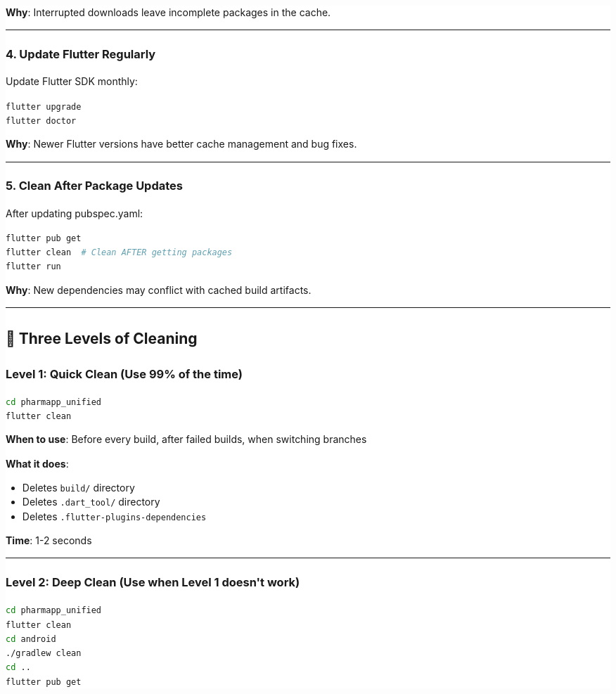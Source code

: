 **Why**: Interrupted downloads leave incomplete packages in the cache.

---

### **4. Update Flutter Regularly**

Update Flutter SDK monthly:

```bash
flutter upgrade
flutter doctor
```

**Why**: Newer Flutter versions have better cache management and bug fixes.

---

### **5. Clean After Package Updates**

After updating pubspec.yaml:

```bash
flutter pub get
flutter clean  # Clean AFTER getting packages
flutter run
```

**Why**: New dependencies may conflict with cached build artifacts.

---

## 🔧 **Three Levels of Cleaning**

### **Level 1: Quick Clean** (Use 99% of the time)

```bash
cd pharmapp_unified
flutter clean
```

**When to use**: Before every build, after failed builds, when switching branches

**What it does**:
- Deletes `build/` directory
- Deletes `.dart_tool/` directory
- Deletes `.flutter-plugins-dependencies`

**Time**: 1-2 seconds

---

### **Level 2: Deep Clean** (Use when Level 1 doesn't work)

```bash
cd pharmapp_unified
flutter clean
cd android
./gradlew clean
cd ..
flutter pub get
```
